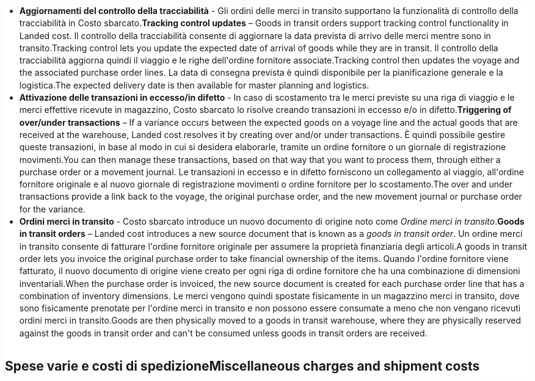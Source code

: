 - <span data-ttu-id="a0bb8-186">**Aggiornamenti del controllo della tracciabilità** - Gli ordini delle merci in transito supportano la funzionalità di controllo della tracciabilità in Costo sbarcato.</span><span class="sxs-lookup"><span data-stu-id="a0bb8-186">**Tracking control updates** – Goods in transit orders support tracking control functionality in Landed cost.</span></span> <span data-ttu-id="a0bb8-187">Il controllo della tracciabilità consente di aggiornare la data prevista di arrivo delle merci mentre sono in transito.</span><span class="sxs-lookup"><span data-stu-id="a0bb8-187">Tracking control lets you update the expected date of arrival of goods while they are in transit.</span></span> <span data-ttu-id="a0bb8-188">Il controllo della tracciabilità aggiorna quindi il viaggio e le righe dell'ordine fornitore associate.</span><span class="sxs-lookup"><span data-stu-id="a0bb8-188">Tracking control then updates the voyage and the associated purchase order lines.</span></span> <span data-ttu-id="a0bb8-189">La data di consegna prevista è quindi disponibile per la pianificazione generale e la logistica.</span><span class="sxs-lookup"><span data-stu-id="a0bb8-189">The expected delivery date is then available for master planning and logistics.</span></span>
- <span data-ttu-id="a0bb8-190">**Attivazione delle transazioni in eccesso/in difetto** - In caso di scostamento tra le merci previste su una riga di viaggio e le merci effettive ricevute in magazzino, Costo sbarcato lo risolve creando transazioni in eccesso e/o in difetto.</span><span class="sxs-lookup"><span data-stu-id="a0bb8-190">**Triggering of over/under transactions** – If a variance occurs between the expected goods on a voyage line and the actual goods that are received at the warehouse, Landed cost resolves it by creating over and/or under transactions.</span></span> <span data-ttu-id="a0bb8-191">È quindi possibile gestire queste transazioni, in base al modo in cui si desidera elaborarle, tramite un ordine fornitore o un giornale di registrazione movimenti.</span><span class="sxs-lookup"><span data-stu-id="a0bb8-191">You can then manage these transactions, based on that way that you want to process them, through either a purchase order or a movement journal.</span></span> <span data-ttu-id="a0bb8-192">Le transazioni in eccesso e in difetto forniscono un collegamento al viaggio, all'ordine fornitore originale e al nuovo giornale di registrazione movimenti o ordine fornitore per lo scostamento.</span><span class="sxs-lookup"><span data-stu-id="a0bb8-192">The over and under transactions provide a link back to the voyage, the original purchase order, and the new movement journal or purchase order for the variance.</span></span>
- <span data-ttu-id="a0bb8-193">**Ordini merci in transito** - Costo sbarcato introduce un nuovo documento di origine noto come *Ordine merci in transito*.</span><span class="sxs-lookup"><span data-stu-id="a0bb8-193">**Goods in transit orders** – Landed cost introduces a new source document that is known as a *goods in transit order*.</span></span> <span data-ttu-id="a0bb8-194">Un ordine merci in transito consente di fatturare l'ordine fornitore originale per assumere la proprietà finanziaria degli articoli.</span><span class="sxs-lookup"><span data-stu-id="a0bb8-194">A goods in transit order lets you invoice the original purchase order to take financial ownership of the items.</span></span> <span data-ttu-id="a0bb8-195">Quando l'ordine fornitore viene fatturato, il nuovo documento di origine viene creato per ogni riga di ordine fornitore che ha una combinazione di dimensioni inventariali.</span><span class="sxs-lookup"><span data-stu-id="a0bb8-195">When the purchase order is invoiced, the new source document is created for each purchase order line that has a combination of inventory dimensions.</span></span> <span data-ttu-id="a0bb8-196">Le merci vengono quindi spostate fisicamente in un magazzino merci in transito, dove sono fisicamente prenotate per l'ordine merci in transito e non possono essere consumate a meno che non vengano ricevuti ordini merci in transito.</span><span class="sxs-lookup"><span data-stu-id="a0bb8-196">Goods are then physically moved to a goods in transit warehouse, where they are physically reserved against the goods in transit order and can't be consumed unless goods in transit orders are received.</span></span>

## <a name="miscellaneous-charges-and-shipment-costs"></a><span data-ttu-id="a0bb8-197">Spese varie e costi di spedizione</span><span class="sxs-lookup"><span data-stu-id="a0bb8-197">Miscellaneous charges and shipment costs</span></span>
